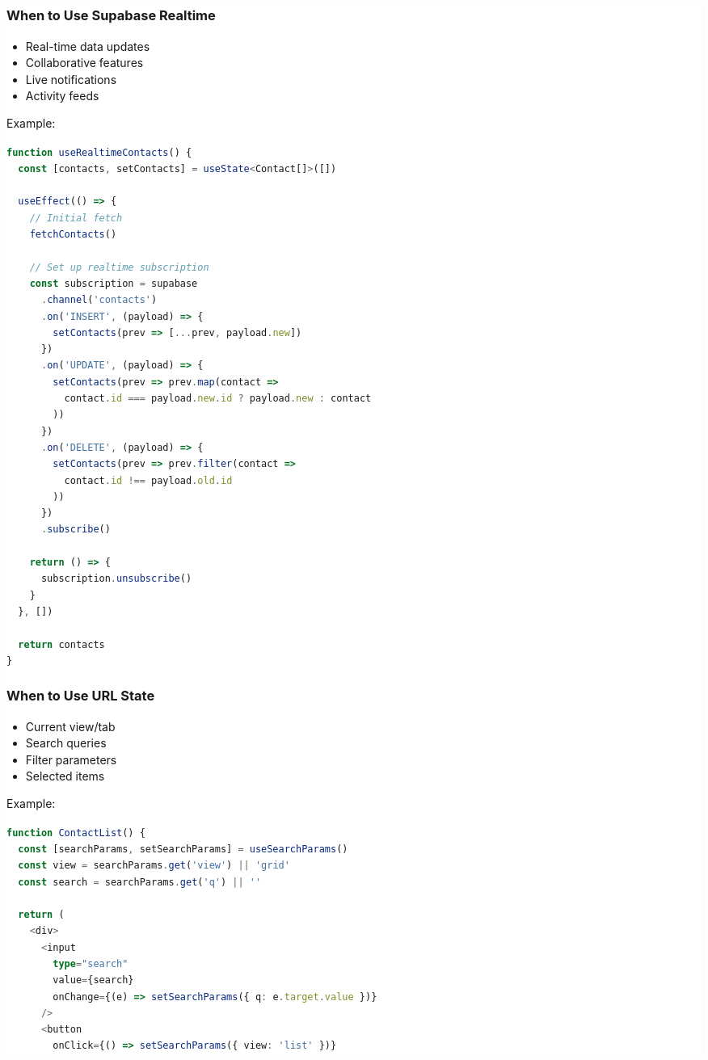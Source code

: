 ### When to Use Supabase Realtime
- Real-time data updates
- Collaborative features
- Live notifications
- Activity feeds

Example:
```typescript
function useRealtimeContacts() {
  const [contacts, setContacts] = useState<Contact[]>([])
  
  useEffect(() => {
    // Initial fetch
    fetchContacts()
    
    // Set up realtime subscription
    const subscription = supabase
      .channel('contacts')
      .on('INSERT', (payload) => {
        setContacts(prev => [...prev, payload.new])
      })
      .on('UPDATE', (payload) => {
        setContacts(prev => prev.map(contact =>
          contact.id === payload.new.id ? payload.new : contact
        ))
      })
      .on('DELETE', (payload) => {
        setContacts(prev => prev.filter(contact =>
          contact.id !== payload.old.id
        ))
      })
      .subscribe()
    
    return () => {
      subscription.unsubscribe()
    }
  }, [])
  
  return contacts
}
```

### When to Use URL State
- Current view/tab
- Search queries
- Filter parameters
- Selected items

Example:
```typescript
function ContactList() {
  const [searchParams, setSearchParams] = useSearchParams()
  const view = searchParams.get('view') || 'grid'
  const search = searchParams.get('q') || ''
  
  return (
    <div>
      <input
        type="search"
        value={search}
        onChange={(e) => setSearchParams({ q: e.target.value })}
      />
      <button
        onClick={() => setSearchParams({ view: 'list' })}
```